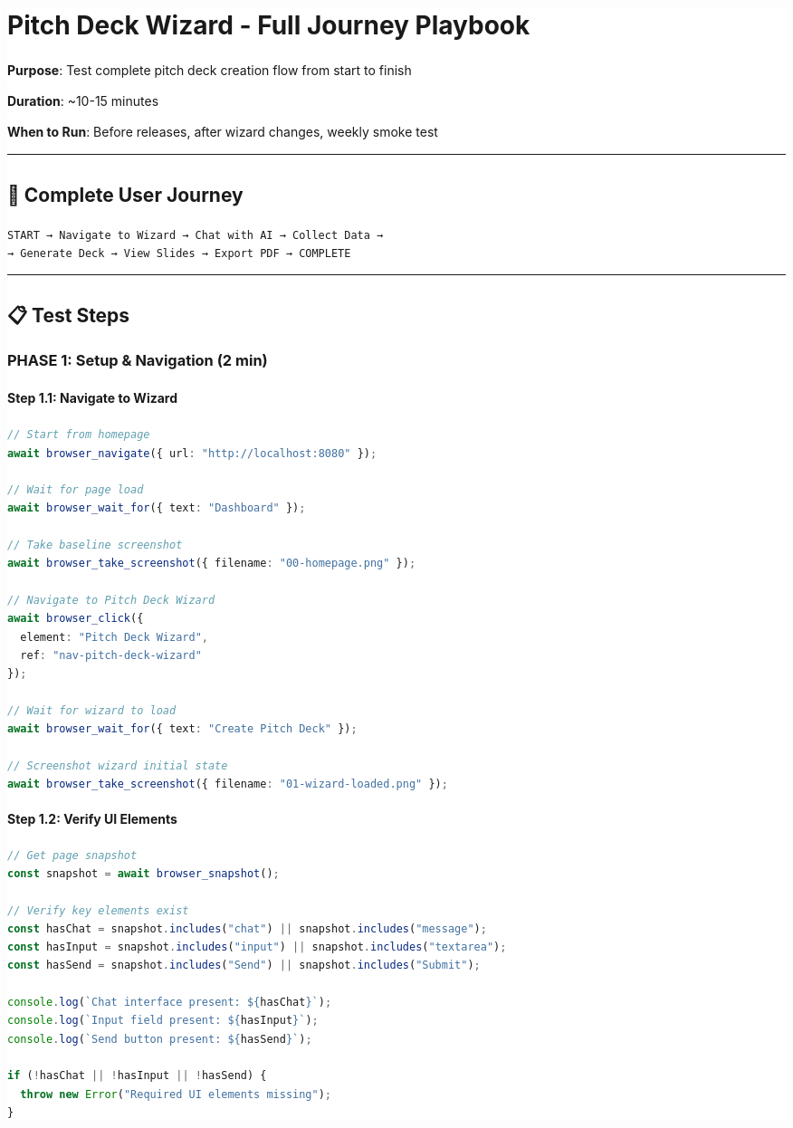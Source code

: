 # Pitch Deck Wizard - Full Journey Playbook

**Purpose**: Test complete pitch deck creation flow from start to finish

**Duration**: ~10-15 minutes

**When to Run**: Before releases, after wizard changes, weekly smoke test

---

## 🎯 Complete User Journey

```
START → Navigate to Wizard → Chat with AI → Collect Data →
→ Generate Deck → View Slides → Export PDF → COMPLETE
```

---

## 📋 Test Steps

### PHASE 1: Setup & Navigation (2 min)

#### Step 1.1: Navigate to Wizard
```typescript
// Start from homepage
await browser_navigate({ url: "http://localhost:8080" });

// Wait for page load
await browser_wait_for({ text: "Dashboard" });

// Take baseline screenshot
await browser_take_screenshot({ filename: "00-homepage.png" });

// Navigate to Pitch Deck Wizard
await browser_click({
  element: "Pitch Deck Wizard",
  ref: "nav-pitch-deck-wizard"
});

// Wait for wizard to load
await browser_wait_for({ text: "Create Pitch Deck" });

// Screenshot wizard initial state
await browser_take_screenshot({ filename: "01-wizard-loaded.png" });
```

#### Step 1.2: Verify UI Elements
```typescript
// Get page snapshot
const snapshot = await browser_snapshot();

// Verify key elements exist
const hasChat = snapshot.includes("chat") || snapshot.includes("message");
const hasInput = snapshot.includes("input") || snapshot.includes("textarea");
const hasSend = snapshot.includes("Send") || snapshot.includes("Submit");

console.log(`Chat interface present: ${hasChat}`);
console.log(`Input field present: ${hasInput}`);
console.log(`Send button present: ${hasSend}`);

if (!hasChat || !hasInput || !hasSend) {
  throw new Error("Required UI elements missing");
}
```